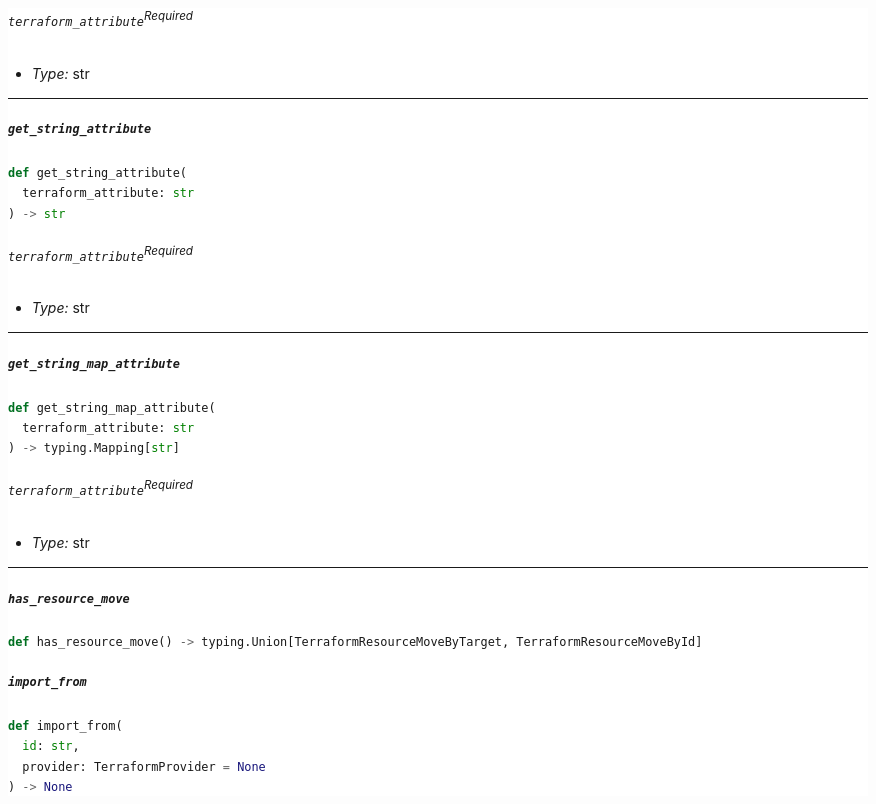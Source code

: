 ###### `terraform_attribute`<sup>Required</sup> <a name="terraform_attribute" id="@cdktf/provider-azurerm.vpnSite.VpnSite.getNumberMapAttribute.parameter.terraformAttribute"></a>

- *Type:* str

---

##### `get_string_attribute` <a name="get_string_attribute" id="@cdktf/provider-azurerm.vpnSite.VpnSite.getStringAttribute"></a>

```python
def get_string_attribute(
  terraform_attribute: str
) -> str
```

###### `terraform_attribute`<sup>Required</sup> <a name="terraform_attribute" id="@cdktf/provider-azurerm.vpnSite.VpnSite.getStringAttribute.parameter.terraformAttribute"></a>

- *Type:* str

---

##### `get_string_map_attribute` <a name="get_string_map_attribute" id="@cdktf/provider-azurerm.vpnSite.VpnSite.getStringMapAttribute"></a>

```python
def get_string_map_attribute(
  terraform_attribute: str
) -> typing.Mapping[str]
```

###### `terraform_attribute`<sup>Required</sup> <a name="terraform_attribute" id="@cdktf/provider-azurerm.vpnSite.VpnSite.getStringMapAttribute.parameter.terraformAttribute"></a>

- *Type:* str

---

##### `has_resource_move` <a name="has_resource_move" id="@cdktf/provider-azurerm.vpnSite.VpnSite.hasResourceMove"></a>

```python
def has_resource_move() -> typing.Union[TerraformResourceMoveByTarget, TerraformResourceMoveById]
```

##### `import_from` <a name="import_from" id="@cdktf/provider-azurerm.vpnSite.VpnSite.importFrom"></a>

```python
def import_from(
  id: str,
  provider: TerraformProvider = None
) -> None
```
